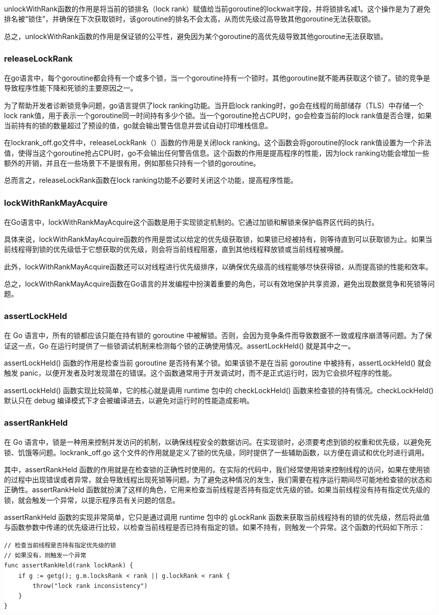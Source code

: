 unlockWithRank函数的作用是将当前的锁排名（lock rank）赋值给当前goroutine的lockwait字段，并将锁排名减1。这个操作是为了避免排名被“锁住”，并确保在下次获取锁时，该goroutine的排名不会太高，从而优先级过高导致其他goroutine无法获取锁。

总之，unlockWithRank函数的作用是保证锁的公平性，避免因为某个goroutine的高优先级导致其他goroutine无法获取锁。



### releaseLockRank

在go语言中，每个goroutine都会持有一个或多个锁，当一个goroutine持有一个锁时，其他goroutine就不能再获取这个锁了。锁的竞争是导致程序性能下降和死锁的主要原因之一。

为了帮助开发者诊断锁竞争问题，go语言提供了lock ranking功能。当开启lock ranking时，go会在线程的局部储存（TLS）中存储一个lock rank值，用于表示一个goroutine同一时间持有多少个锁。当一个goroutine抢占CPU时，go会检查当前的lock rank值是否合理，如果当前持有的锁的数量超过了预设的值，go就会输出警告信息并尝试自动打印堆栈信息。

在lockrank_off.go文件中，releaseLockRank（）函数的作用是关闭lock ranking。这个函数会将goroutine的lock rank值设置为一个非法值，使得当这个goroutine抢占CPU时，go不会输出任何警告信息。这个函数的作用是提高程序的性能，因为lock ranking功能会增加一些额外的开销，并且在一些场景下不是很有用，例如那些只持有一个锁的goroutine。

总而言之，releaseLockRank函数在lock ranking功能不必要时关闭这个功能，提高程序性能。



### lockWithRankMayAcquire

在Go语言中，lockWithRankMayAcquire这个函数是用于实现锁定机制的。它通过加锁和解锁来保护临界区代码的执行。

具体来说，lockWithRankMayAcquire函数的作用是尝试以给定的优先级获取锁，如果锁已经被持有，则等待直到可以获取锁为止。如果当前线程得到锁的优先级低于它想获取的优先级，则会将当前线程阻塞，直到其他线程释放锁或当前线程被唤醒。

此外，lockWithRankMayAcquire函数还可以对线程进行优先级排序，以确保优先级高的线程能够尽快获得锁，从而提高锁的性能和效率。

总之，lockWithRankMayAcquire函数在Go语言的并发编程中扮演着重要的角色，可以有效地保护共享资源，避免出现数据竞争和死锁等问题。



### assertLockHeld

在 Go 语言中，所有的锁都应该只能在持有锁的 goroutine 中被解锁。否则，会因为竞争条件而导致数据不一致或程序崩溃等问题。为了保证这一点，Go 在运行时提供了一些锁调试机制来检测每个锁的正确使用情况。assertLockHeld() 就是其中之一。

assertLockHeld() 函数的作用是检查当前 goroutine 是否持有某个锁。如果该锁不是在当前 goroutine 中被持有，assertLockHeld() 就会触发 panic，以便开发者及时发现潜在的错误。这个函数通常用于开发调试时，而不是正式运行时，因为它会损坏程序的性能。

assertLockHeld() 函数实现比较简单，它的核心就是调用 runtime 包中的 checkLockHeld() 函数来检查锁的持有情况。checkLockHeld() 默认只在 debug 编译模式下才会被编译进去，以避免对运行时的性能造成影响。



### assertRankHeld

在 Go 语言中，锁是一种用来控制并发访问的机制，以确保线程安全的数据访问。在实现锁时，必须要考虑到锁的权重和优先级，以避免死锁、饥饿等问题。lockrank_off.go 这个文件的作用就是定义了锁的优先级，同时提供了一些辅助函数，以方便在调试和优化时进行调用。

其中，assertRankHeld 函数的作用就是在检查锁的正确性时使用的。在实际的代码中，我们经常使用锁来控制线程的访问，如果在使用锁的过程中出现错误或者异常，就会导致线程出现死锁等问题。为了避免这种情况的发生，我们需要在程序运行期间尽可能地检查锁的状态和正确性。assertRankHeld 函数就扮演了这样的角色，它用来检查当前线程是否持有指定优先级的锁。如果当前线程没有持有指定优先级的锁，就会触发一个异常，以提示程序员有关问题的信息。

assertRankHeld 函数的实现非常简单，它只是通过调用 runtime 包中的 gLockRank 函数来获取当前线程持有的锁的优先级，然后将此值与函数参数中传递的优先级进行比较，以检查当前线程是否已持有指定的锁。如果不持有，则触发一个异常。这个函数的代码如下所示：

```
// 检查当前线程是否持有指定优先级的锁
// 如果没有，则触发一个异常
func assertRankHeld(rank lockRank) {
    if g := getg(); g.m.locksRank < rank || g.lockRank < rank {
        throw("lock rank inconsistency")
    }
}
```
